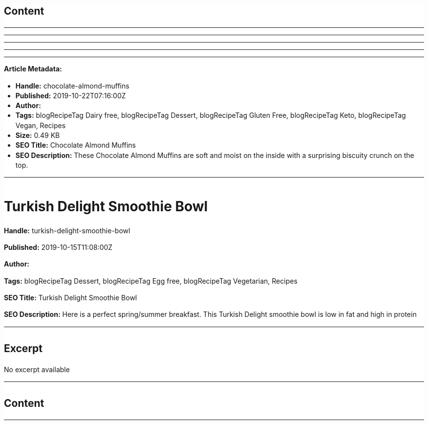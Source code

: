 ## Content

---

---

---

---



---

**Article Metadata:**

- **Handle:** chocolate-almond-muffins
- **Published:** 2019-10-22T07:16:00Z
- **Author:**  
- **Tags:** blogRecipeTag Dairy free, blogRecipeTag Dessert, blogRecipeTag Gluten Free, blogRecipeTag Keto, blogRecipeTag Vegan, Recipes
- **Size:** 0.49 KB
- **SEO Title:** Chocolate Almond Muffins
- **SEO Description:** These Chocolate Almond Muffins are soft and moist on the inside with a surprising biscuity crunch on the top.

---

<a id="turkish-delight-smoothie-bowl"></a>

# Turkish Delight Smoothie Bowl

**Handle:** turkish-delight-smoothie-bowl

**Published:** 2019-10-15T11:08:00Z

**Author:**  

**Tags:** blogRecipeTag Dessert, blogRecipeTag Egg free, blogRecipeTag Vegetarian, Recipes

**SEO Title:** Turkish Delight Smoothie Bowl

**SEO Description:** Here is a perfect spring/summer breakfast. This Turkish Delight smoothie bowl is low in fat and high in protein

---

## Excerpt

No excerpt available

---

## Content

---